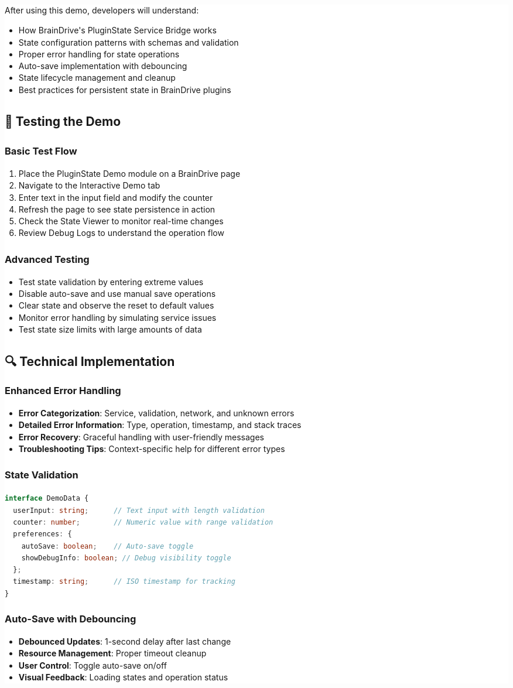 After using this demo, developers will understand:
- How BrainDrive's PluginState Service Bridge works
- State configuration patterns with schemas and validation
- Proper error handling for state operations
- Auto-save implementation with debouncing
- State lifecycle management and cleanup
- Best practices for persistent state in BrainDrive plugins

## 🧪 Testing the Demo

### Basic Test Flow
1. Place the PluginState Demo module on a BrainDrive page
2. Navigate to the Interactive Demo tab
3. Enter text in the input field and modify the counter
4. Refresh the page to see state persistence in action
5. Check the State Viewer to monitor real-time changes
6. Review Debug Logs to understand the operation flow

### Advanced Testing
- Test state validation by entering extreme values
- Disable auto-save and use manual save operations
- Clear state and observe the reset to default values
- Monitor error handling by simulating service issues
- Test state size limits with large amounts of data

## 🔍 Technical Implementation

### Enhanced Error Handling
- **Error Categorization**: Service, validation, network, and unknown errors
- **Detailed Error Information**: Type, operation, timestamp, and stack traces
- **Error Recovery**: Graceful handling with user-friendly messages
- **Troubleshooting Tips**: Context-specific help for different error types

### State Validation
```typescript
interface DemoData {
  userInput: string;      // Text input with length validation
  counter: number;        // Numeric value with range validation
  preferences: {
    autoSave: boolean;    // Auto-save toggle
    showDebugInfo: boolean; // Debug visibility toggle
  };
  timestamp: string;      // ISO timestamp for tracking
}
```

### Auto-Save with Debouncing
- **Debounced Updates**: 1-second delay after last change
- **Resource Management**: Proper timeout cleanup
- **User Control**: Toggle auto-save on/off
- **Visual Feedback**: Loading states and operation status
